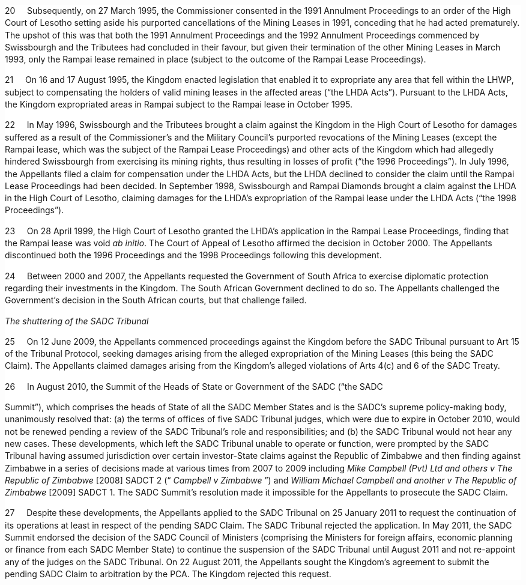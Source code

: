 20     Subsequently, on 27 March 1995, the Commissioner consented in the 1991 Annulment Proceedings to an order of the High Court of Lesotho setting aside his purported cancellations of the Mining Leases in 1991, conceding that he had acted prematurely. The upshot of this was that both the 1991 Annulment Proceedings and the 1992 Annulment Proceedings commenced by Swissbourgh and the Tributees had concluded in their favour, but given their termination of the other Mining Leases in March 1993, only the Rampai lease remained in place (subject to the outcome of the Rampai Lease Proceedings). 

21     On 16 and 17 August 1995, the Kingdom enacted legislation that enabled it to expropriate any area that fell within the LHWP, subject to compensating the holders of valid mining leases in the affected areas (“the LHDA Acts”). Pursuant to the LHDA Acts, the Kingdom expropriated areas in Rampai subject to the Rampai lease in October 1995. 

22     In May 1996, Swissbourgh and the Tributees brought a claim against the Kingdom in the High Court of Lesotho for damages suffered as a result of the Commissioner’s and the Military Council’s purported revocations of the Mining Leases (except the Rampai lease, which was the subject of the Rampai Lease Proceedings) and other acts of the Kingdom which had allegedly hindered Swissbourgh from exercising its mining rights, thus resulting in losses of profit (“the 1996 Proceedings”). In July 1996, the Appellants filed a claim for compensation under the LHDA Acts, but the LHDA declined to consider the claim until the Rampai Lease Proceedings had been decided. In September 1998, Swissbourgh and Rampai Diamonds brought a claim against the LHDA in the High Court of Lesotho, claiming damages for the LHDA’s expropriation of the Rampai lease under the LHDA Acts (“the 1998 Proceedings”). 

23     On 28 April 1999, the High Court of Lesotho granted the LHDA’s application in the Rampai Lease Proceedings, finding that the Rampai lease was void _ab initio_. The Court of Appeal of Lesotho affirmed the decision in October 2000. The Appellants discontinued both the 1996 Proceedings and the 1998 Proceedings following this development. 

24     Between 2000 and 2007, the Appellants requested the Government of South Africa to exercise diplomatic protection regarding their investments in the Kingdom. The South African Government declined to do so. The Appellants challenged the Government’s decision in the South African courts, but that challenge failed. 

_The shuttering of the SADC Tribunal_ 

25     On 12 June 2009, the Appellants commenced proceedings against the Kingdom before the SADC Tribunal pursuant to Art 15 of the Tribunal Protocol, seeking damages arising from the alleged expropriation of the Mining Leases (this being the SADC Claim). The Appellants claimed damages arising from the Kingdom’s alleged violations of Arts 4(c) and 6 of the SADC Treaty. 

26     In August 2010, the Summit of the Heads of State or Government of the SADC (“the SADC 


Summit”), which comprises the heads of State of all the SADC Member States and is the SADC’s supreme policy-making body, unanimously resolved that: (a) the terms of offices of five SADC Tribunal judges, which were due to expire in October 2010, would not be renewed pending a review of the SADC Tribunal’s role and responsibilities; and (b) the SADC Tribunal would not hear any new cases. These developments, which left the SADC Tribunal unable to operate or function, were prompted by the SADC Tribunal having assumed jurisdiction over certain investor-State claims against the Republic of Zimbabwe and then finding against Zimbabwe in a series of decisions made at various times from 2007 to 2009 including _Mike Campbell (Pvt) Ltd and others v The Republic of Zimbabwe_ [2008] SADCT 2 (“ _Campbell v Zimbabwe_ ”) and _William Michael Campbell and another v The Republic of Zimbabwe_ [2009] SADCT 1. The SADC Summit’s resolution made it impossible for the Appellants to prosecute the SADC Claim. 

27     Despite these developments, the Appellants applied to the SADC Tribunal on 25 January 2011 to request the continuation of its operations at least in respect of the pending SADC Claim. The SADC Tribunal rejected the application. In May 2011, the SADC Summit endorsed the decision of the SADC Council of Ministers (comprising the Ministers for foreign affairs, economic planning or finance from each SADC Member State) to continue the suspension of the SADC Tribunal until August 2011 and not re-appoint any of the judges on the SADC Tribunal. On 22 August 2011, the Appellants sought the Kingdom’s agreement to submit the pending SADC Claim to arbitration by the PCA. The Kingdom rejected this request. 
